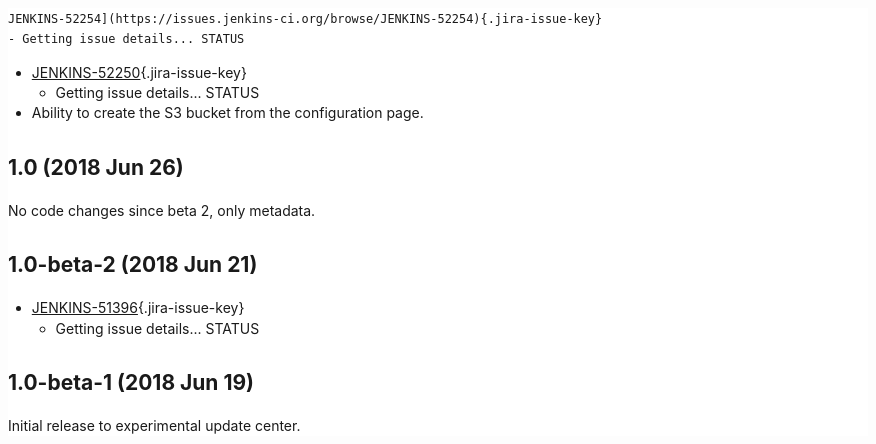     JENKINS-52254](https://issues.jenkins-ci.org/browse/JENKINS-52254){.jira-issue-key}
    - Getting issue details... STATUS
-   [
    JENKINS-52250](https://issues.jenkins-ci.org/browse/JENKINS-52250){.jira-issue-key}
    - Getting issue details... STATUS
-   Ability to create the S3 bucket from the configuration page.

## 1.0 (2018 Jun 26)

No code changes since beta 2, only metadata.

## 1.0-beta-2 (2018 Jun 21)

-   [
    JENKINS-51396](https://issues.jenkins-ci.org/browse/JENKINS-51396){.jira-issue-key}
    - Getting issue details... STATUS

## 1.0-beta-1 (2018 Jun 19)

Initial release to experimental update center.
